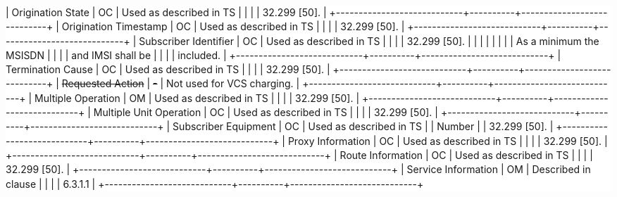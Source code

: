 | Origination State          | OC       | Used as described in TS    |
|                            |          | 32.299 \[50\].             |
+----------------------------+----------+----------------------------+
| Origination Timestamp      | OC       | Used as described in TS    |
|                            |          | 32.299 \[50\].             |
+----------------------------+----------+----------------------------+
| Subscriber Identifier      | OC       | Used as described in TS    |
|                            |          | 32.299 \[50\].             |
|                            |          |                            |
|                            |          | As a minimum the MSISDN    |
|                            |          | and IMSI shall be          |
|                            |          | included.                  |
+----------------------------+----------+----------------------------+
| Termination Cause          | OC       | Used as described in TS    |
|                            |          | 32.299 \[50\].             |
+----------------------------+----------+----------------------------+
| ~~Requested Action~~       | ~~-~~    | Not used for VCS charging. |
+----------------------------+----------+----------------------------+
| Multiple Operation         | OM       | Used as described in TS    |
|                            |          | 32.299 \[50\].             |
+----------------------------+----------+----------------------------+
| Multiple Unit Operation    | OC       | Used as described in TS    |
|                            |          | 32.299 \[50\].             |
+----------------------------+----------+----------------------------+
| Subscriber Equipment       | OC       | Used as described in TS    |
| Number                     |          | 32.299 \[50\].             |
+----------------------------+----------+----------------------------+
| Proxy Information          | OC       | Used as described in TS    |
|                            |          | 32.299 \[50\].             |
+----------------------------+----------+----------------------------+
| Route Information          | OC       | Used as described in TS    |
|                            |          | 32.299 \[50\].             |
+----------------------------+----------+----------------------------+
| Service Information        | OM       | Described in clause        |
|                            |          | 6.3.1.1                    |
+----------------------------+----------+----------------------------+
